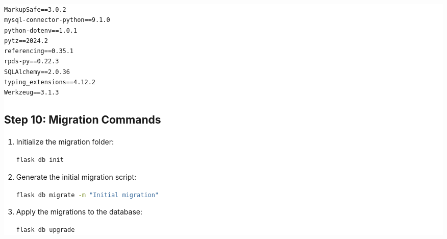 ```
MarkupSafe==3.0.2
mysql-connector-python==9.1.0
python-dotenv==1.0.1
pytz==2024.2
referencing==0.35.1
rpds-py==0.22.3
SQLAlchemy==2.0.36
typing_extensions==4.12.2
Werkzeug==3.1.3
```

## Step 10: Migration Commands

1. Initialize the migration folder:
   ```bash
   flask db init
   ```

2. Generate the initial migration script:
   ```bash
   flask db migrate -m "Initial migration"
   ```

3. Apply the migrations to the database:
   ```bash
   flask db upgrade
   
